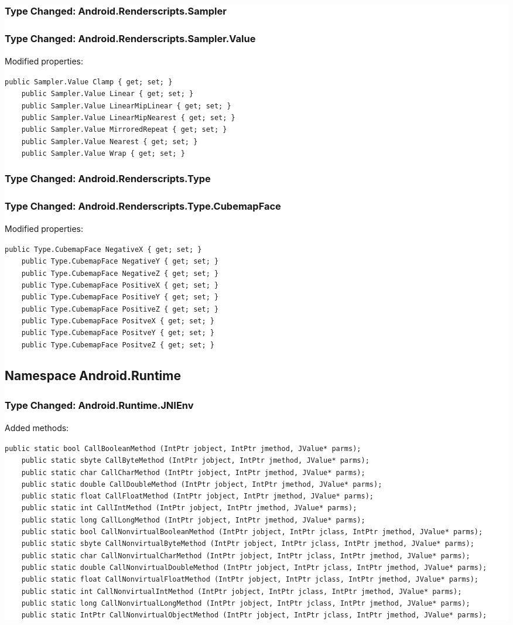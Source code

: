 ### Type Changed: Android.Renderscripts.Sampler

### Type Changed: Android.Renderscripts.Sampler.Value

Modified properties:

```
public Sampler.Value Clamp { get; set; }
	public Sampler.Value Linear { get; set; }
	public Sampler.Value LinearMipLinear { get; set; }
	public Sampler.Value LinearMipNearest { get; set; }
	public Sampler.Value MirroredRepeat { get; set; }
	public Sampler.Value Nearest { get; set; }
	public Sampler.Value Wrap { get; set; }
```

### Type Changed: Android.Renderscripts.Type

### Type Changed: Android.Renderscripts.Type.CubemapFace

Modified properties:

```
public Type.CubemapFace NegativeX { get; set; }
	public Type.CubemapFace NegativeY { get; set; }
	public Type.CubemapFace NegativeZ { get; set; }
	public Type.CubemapFace PositiveX { get; set; }
	public Type.CubemapFace PositiveY { get; set; }
	public Type.CubemapFace PositiveZ { get; set; }
	public Type.CubemapFace PositveX { get; set; }
	public Type.CubemapFace PositveY { get; set; }
	public Type.CubemapFace PositveZ { get; set; }
```

## Namespace Android.Runtime

### Type Changed: Android.Runtime.JNIEnv

Added methods:

```
public static bool CallBooleanMethod (IntPtr jobject, IntPtr jmethod, JValue* parms);
	public static sbyte CallByteMethod (IntPtr jobject, IntPtr jmethod, JValue* parms);
	public static char CallCharMethod (IntPtr jobject, IntPtr jmethod, JValue* parms);
	public static double CallDoubleMethod (IntPtr jobject, IntPtr jmethod, JValue* parms);
	public static float CallFloatMethod (IntPtr jobject, IntPtr jmethod, JValue* parms);
	public static int CallIntMethod (IntPtr jobject, IntPtr jmethod, JValue* parms);
	public static long CallLongMethod (IntPtr jobject, IntPtr jmethod, JValue* parms);
	public static bool CallNonvirtualBooleanMethod (IntPtr jobject, IntPtr jclass, IntPtr jmethod, JValue* parms);
	public static sbyte CallNonvirtualByteMethod (IntPtr jobject, IntPtr jclass, IntPtr jmethod, JValue* parms);
	public static char CallNonvirtualCharMethod (IntPtr jobject, IntPtr jclass, IntPtr jmethod, JValue* parms);
	public static double CallNonvirtualDoubleMethod (IntPtr jobject, IntPtr jclass, IntPtr jmethod, JValue* parms);
	public static float CallNonvirtualFloatMethod (IntPtr jobject, IntPtr jclass, IntPtr jmethod, JValue* parms);
	public static int CallNonvirtualIntMethod (IntPtr jobject, IntPtr jclass, IntPtr jmethod, JValue* parms);
	public static long CallNonvirtualLongMethod (IntPtr jobject, IntPtr jclass, IntPtr jmethod, JValue* parms);
	public static IntPtr CallNonvirtualObjectMethod (IntPtr jobject, IntPtr jclass, IntPtr jmethod, JValue* parms);
```